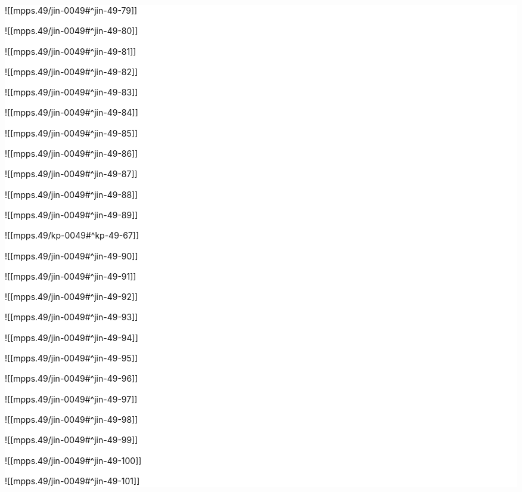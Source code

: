 ![[mpps.49/jin-0049#^jin-49-79]]

![[mpps.49/jin-0049#^jin-49-80]]

![[mpps.49/jin-0049#^jin-49-81]]

![[mpps.49/jin-0049#^jin-49-82]]

![[mpps.49/jin-0049#^jin-49-83]]

![[mpps.49/jin-0049#^jin-49-84]]

![[mpps.49/jin-0049#^jin-49-85]]

![[mpps.49/jin-0049#^jin-49-86]]

![[mpps.49/jin-0049#^jin-49-87]]

![[mpps.49/jin-0049#^jin-49-88]]

![[mpps.49/jin-0049#^jin-49-89]]

![[mpps.49/kp-0049#^kp-49-67]]

![[mpps.49/jin-0049#^jin-49-90]]

![[mpps.49/jin-0049#^jin-49-91]]

![[mpps.49/jin-0049#^jin-49-92]]

![[mpps.49/jin-0049#^jin-49-93]]

![[mpps.49/jin-0049#^jin-49-94]]

![[mpps.49/jin-0049#^jin-49-95]]

![[mpps.49/jin-0049#^jin-49-96]]

![[mpps.49/jin-0049#^jin-49-97]]

![[mpps.49/jin-0049#^jin-49-98]]

![[mpps.49/jin-0049#^jin-49-99]]

![[mpps.49/jin-0049#^jin-49-100]]

![[mpps.49/jin-0049#^jin-49-101]]
